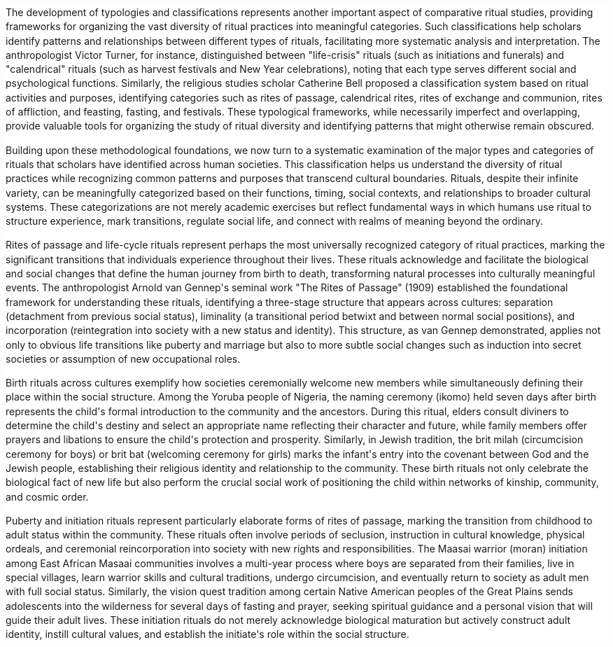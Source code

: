 The development of typologies and classifications represents another important aspect of comparative ritual studies, providing frameworks for organizing the vast diversity of ritual practices into meaningful categories. Such classifications help scholars identify patterns and relationships between different types of rituals, facilitating more systematic analysis and interpretation. The anthropologist Victor Turner, for instance, distinguished between "life-crisis" rituals (such as initiations and funerals) and "calendrical" rituals (such as harvest festivals and New Year celebrations), noting that each type serves different social and psychological functions. Similarly, the religious studies scholar Catherine Bell proposed a classification system based on ritual activities and purposes, identifying categories such as rites of passage, calendrical rites, rites of exchange and communion, rites of affliction, and feasting, fasting, and festivals. These typological frameworks, while necessarily imperfect and overlapping, provide valuable tools for organizing the study of ritual diversity and identifying patterns that might otherwise remain obscured.

Building upon these methodological foundations, we now turn to a systematic examination of the major types and categories of rituals that scholars have identified across human societies. This classification helps us understand the diversity of ritual practices while recognizing common patterns and purposes that transcend cultural boundaries. Rituals, despite their infinite variety, can be meaningfully categorized based on their functions, timing, social contexts, and relationships to broader cultural systems. These categorizations are not merely academic exercises but reflect fundamental ways in which humans use ritual to structure experience, mark transitions, regulate social life, and connect with realms of meaning beyond the ordinary.

Rites of passage and life-cycle rituals represent perhaps the most universally recognized category of ritual practices, marking the significant transitions that individuals experience throughout their lives. These rituals acknowledge and facilitate the biological and social changes that define the human journey from birth to death, transforming natural processes into culturally meaningful events. The anthropologist Arnold van Gennep's seminal work "The Rites of Passage" (1909) established the foundational framework for understanding these rituals, identifying a three-stage structure that appears across cultures: separation (detachment from previous social status), liminality (a transitional period betwixt and between normal social positions), and incorporation (reintegration into society with a new status and identity). This structure, as van Gennep demonstrated, applies not only to obvious life transitions like puberty and marriage but also to more subtle social changes such as induction into secret societies or assumption of new occupational roles.

Birth rituals across cultures exemplify how societies ceremonially welcome new members while simultaneously defining their place within the social structure. Among the Yoruba people of Nigeria, the naming ceremony (ikomo) held seven days after birth represents the child's formal introduction to the community and the ancestors. During this ritual, elders consult diviners to determine the child's destiny and select an appropriate name reflecting their character and future, while family members offer prayers and libations to ensure the child's protection and prosperity. Similarly, in Jewish tradition, the brit milah (circumcision ceremony for boys) or brit bat (welcoming ceremony for girls) marks the infant's entry into the covenant between God and the Jewish people, establishing their religious identity and relationship to the community. These birth rituals not only celebrate the biological fact of new life but also perform the crucial social work of positioning the child within networks of kinship, community, and cosmic order.

Puberty and initiation rituals represent particularly elaborate forms of rites of passage, marking the transition from childhood to adult status within the community. These rituals often involve periods of seclusion, instruction in cultural knowledge, physical ordeals, and ceremonial reincorporation into society with new rights and responsibilities. The Maasai warrior (moran) initiation among East African Masaai communities involves a multi-year process where boys are separated from their families, live in special villages, learn warrior skills and cultural traditions, undergo circumcision, and eventually return to society as adult men with full social status. Similarly, the vision quest tradition among certain Native American peoples of the Great Plains sends adolescents into the wilderness for several days of fasting and prayer, seeking spiritual guidance and a personal vision that will guide their adult lives. These initiation rituals do not merely acknowledge biological maturation but actively construct adult identity, instill cultural values, and establish the initiate's role within the social structure.

